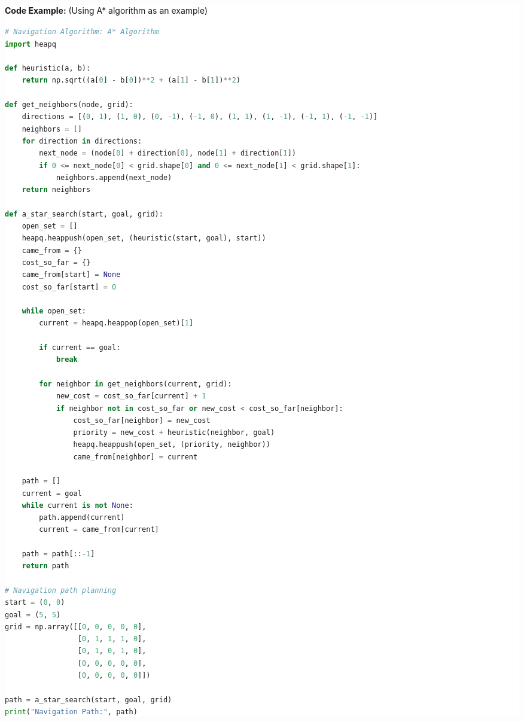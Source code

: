 **Code Example:** (Using A* algorithm as an example)

```python  
# Navigation Algorithm: A* Algorithm  
import heapq

def heuristic(a, b):  
    return np.sqrt((a[0] - b[0])**2 + (a[1] - b[1])**2)

def get_neighbors(node, grid):  
    directions = [(0, 1), (1, 0), (0, -1), (-1, 0), (1, 1), (1, -1), (-1, 1), (-1, -1)]  
    neighbors = []  
    for direction in directions:  
        next_node = (node[0] + direction[0], node[1] + direction[1])  
        if 0 <= next_node[0] < grid.shape[0] and 0 <= next_node[1] < grid.shape[1]:  
            neighbors.append(next_node)  
    return neighbors

def a_star_search(start, goal, grid):  
    open_set = []  
    heapq.heappush(open_set, (heuristic(start, goal), start))  
    came_from = {}  
    cost_so_far = {}  
    came_from[start] = None  
    cost_so_far[start] = 0

    while open_set:  
        current = heapq.heappop(open_set)[1]

        if current == goal:  
            break

        for neighbor in get_neighbors(current, grid):  
            new_cost = cost_so_far[current] + 1  
            if neighbor not in cost_so_far or new_cost < cost_so_far[neighbor]:  
                cost_so_far[neighbor] = new_cost  
                priority = new_cost + heuristic(neighbor, goal)  
                heapq.heappush(open_set, (priority, neighbor))  
                came_from[neighbor] = current

    path = []  
    current = goal  
    while current is not None:  
        path.append(current)  
        current = came_from[current]

    path = path[::-1]  
    return path

# Navigation path planning  
start = (0, 0)  
goal = (5, 5)  
grid = np.array([[0, 0, 0, 0, 0],  
                 [0, 1, 1, 1, 0],  
                 [0, 1, 0, 1, 0],  
                 [0, 0, 0, 0, 0],  
                 [0, 0, 0, 0, 0]])

path = a_star_search(start, goal, grid)  
print("Navigation Path:", path)  
```
